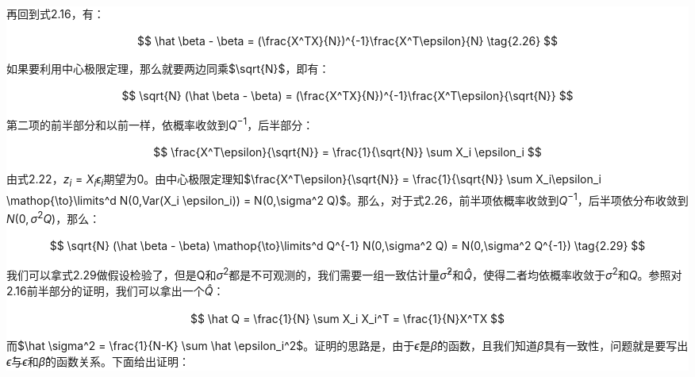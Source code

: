 再回到式2.16，有：

$$
\hat \beta - \beta = (\frac{X^TX}{N})^{-1}\frac{X^T\epsilon}{N} \tag{2.26}
$$

如果要利用中心极限定理，那么就要两边同乘$\sqrt{N}$，即有：

$$
\sqrt{N} (\hat \beta - \beta) = (\frac{X^TX}{N})^{-1}\frac{X^T\epsilon}{\sqrt{N}}
$$

第二项的前半部分和以前一样，依概率收敛到$Q^{-1}$，后半部分：

$$
\frac{X^T\epsilon}{\sqrt{N}} = \frac{1}{\sqrt{N}} \sum X_i \epsilon_i
$$

由式2.22，$z_i = X_i \epsilon_i$期望为0。由中心极限定理知$\frac{X^T\epsilon}{\sqrt{N}} = \frac{1}{\sqrt{N}} \sum X_i\epsilon_i \mathop{\to}\limits^d N(0,Var(X_i \epsilon_i)) = N(0,\sigma^2 Q)$。那么，对于式2.26，前半项依概率收敛到$Q^{-1}$，后半项依分布收敛到$N(0,\sigma^2 Q)$，那么：

$$
\sqrt{N} (\hat \beta - \beta) \mathop{\to}\limits^d Q^{-1} N(0,\sigma^2 Q) = N(0,\sigma^2 Q^{-1}) \tag{2.29}
$$

我们可以拿式2.29做假设检验了，但是Q和$\sigma^2$都是不可观测的，我们需要一组一致估计量$\hat \sigma^2$和$\hat Q$，使得二者均依概率收敛于$\sigma^2$和$Q$。参照对2.16前半部分的证明，我们可以拿出一个$\hat Q$：

$$
\hat Q = \frac{1}{N} \sum X_i X_i^T = \frac{1}{N}X^TX
$$

而$\hat \sigma^2 = \frac{1}{N-K} \sum \hat \epsilon_i^2$。证明的思路是，由于$\hat \epsilon$是$\hat \beta$的函数，且我们知道$\hat \beta$具有一致性，问题就是要写出$\hat\epsilon$与$\epsilon$和$\hat \beta$的函数关系。下面给出证明：
